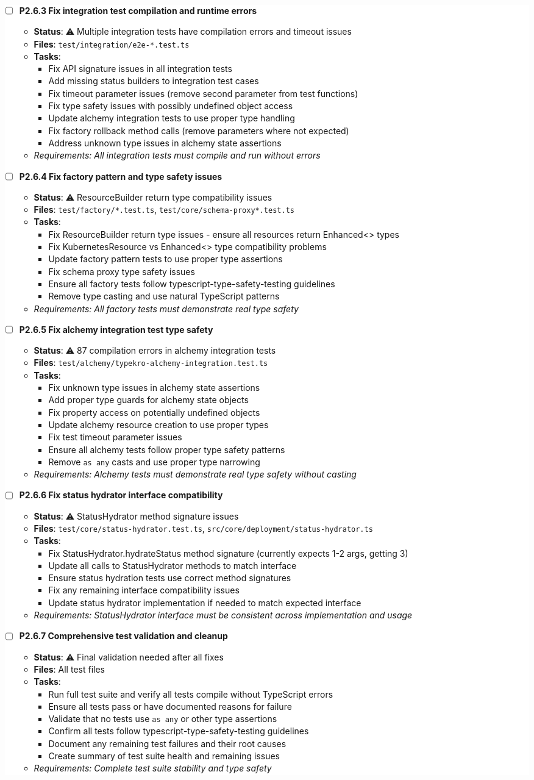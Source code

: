 
- [ ] **P2.6.3 Fix integration test compilation and runtime errors**
  - **Status**: ⚠️ Multiple integration tests have compilation errors and timeout issues
  - **Files**: `test/integration/e2e-*.test.ts`
  - **Tasks**:
    - Fix API signature issues in all integration tests
    - Add missing status builders to integration test cases
    - Fix timeout parameter issues (remove second parameter from test functions)
    - Fix type safety issues with possibly undefined object access
    - Update alchemy integration tests to use proper type handling
    - Fix factory rollback method calls (remove parameters where not expected)
    - Address unknown type issues in alchemy state assertions
  - _Requirements: All integration tests must compile and run without errors_

- [ ] **P2.6.4 Fix factory pattern and type safety issues**
  - **Status**: ⚠️ ResourceBuilder return type compatibility issues
  - **Files**: `test/factory/*.test.ts`, `test/core/schema-proxy*.test.ts`
  - **Tasks**:
    - Fix ResourceBuilder return type issues - ensure all resources return Enhanced<> types
    - Fix KubernetesResource vs Enhanced<> type compatibility problems
    - Update factory pattern tests to use proper type assertions
    - Fix schema proxy type safety issues
    - Ensure all factory tests follow typescript-type-safety-testing guidelines
    - Remove type casting and use natural TypeScript patterns
  - _Requirements: All factory tests must demonstrate real type safety_

- [ ] **P2.6.5 Fix alchemy integration test type safety**
  - **Status**: ⚠️ 87 compilation errors in alchemy integration tests
  - **Files**: `test/alchemy/typekro-alchemy-integration.test.ts`
  - **Tasks**:
    - Fix unknown type issues in alchemy state assertions
    - Add proper type guards for alchemy state objects
    - Fix property access on potentially undefined objects
    - Update alchemy resource creation to use proper types
    - Fix test timeout parameter issues
    - Ensure all alchemy tests follow proper type safety patterns
    - Remove `as any` casts and use proper type narrowing
  - _Requirements: Alchemy tests must demonstrate real type safety without casting_

- [ ] **P2.6.6 Fix status hydrator interface compatibility**
  - **Status**: ⚠️ StatusHydrator method signature issues
  - **Files**: `test/core/status-hydrator.test.ts`, `src/core/deployment/status-hydrator.ts`
  - **Tasks**:
    - Fix StatusHydrator.hydrateStatus method signature (currently expects 1-2 args, getting 3)
    - Update all calls to StatusHydrator methods to match interface
    - Ensure status hydration tests use correct method signatures
    - Fix any remaining interface compatibility issues
    - Update status hydrator implementation if needed to match expected interface
  - _Requirements: StatusHydrator interface must be consistent across implementation and usage_

- [ ] **P2.6.7 Comprehensive test validation and cleanup**
  - **Status**: ⚠️ Final validation needed after all fixes
  - **Files**: All test files
  - **Tasks**:
    - Run full test suite and verify all tests compile without TypeScript errors
    - Ensure all tests pass or have documented reasons for failure
    - Validate that no tests use `as any` or other type assertions
    - Confirm all tests follow typescript-type-safety-testing guidelines
    - Document any remaining test failures and their root causes
    - Create summary of test suite health and remaining issues
  - _Requirements: Complete test suite stability and type safety_
